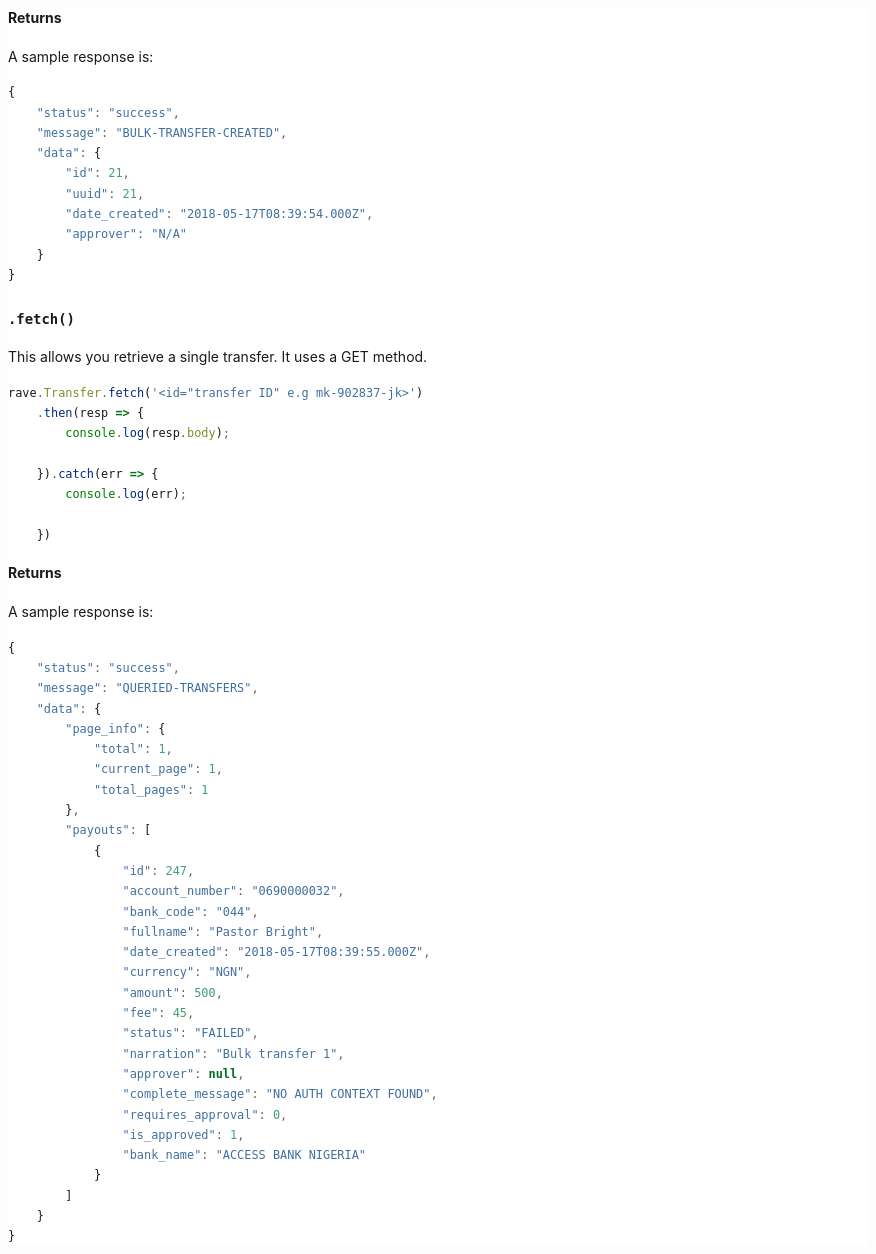 #### Returns

A sample response is:
```javascript
{
    "status": "success",
    "message": "BULK-TRANSFER-CREATED",
    "data": {
        "id": 21,
        "uuid": 21,
        "date_created": "2018-05-17T08:39:54.000Z",
        "approver": "N/A"
    }
}
```

### ```.fetch()```
This allows you retrieve a single transfer.
It uses a GET method.

```javascript
rave.Transfer.fetch('<id="transfer ID" e.g mk-902837-jk>') 
    .then(resp => {
        console.log(resp.body);
        
    }).catch(err => {
        console.log(err);
        
    })
```
#### Returns

A sample response is:

```javascript
{
    "status": "success",
    "message": "QUERIED-TRANSFERS",
    "data": {
        "page_info": {
            "total": 1,
            "current_page": 1,
            "total_pages": 1
        },
        "payouts": [
            {
                "id": 247,
                "account_number": "0690000032",
                "bank_code": "044",
                "fullname": "Pastor Bright",
                "date_created": "2018-05-17T08:39:55.000Z",
                "currency": "NGN",
                "amount": 500,
                "fee": 45,
                "status": "FAILED",
                "narration": "Bulk transfer 1",
                "approver": null,
                "complete_message": "NO AUTH CONTEXT FOUND",
                "requires_approval": 0,
                "is_approved": 1,
                "bank_name": "ACCESS BANK NIGERIA"
            }
        ]
    }
}
```